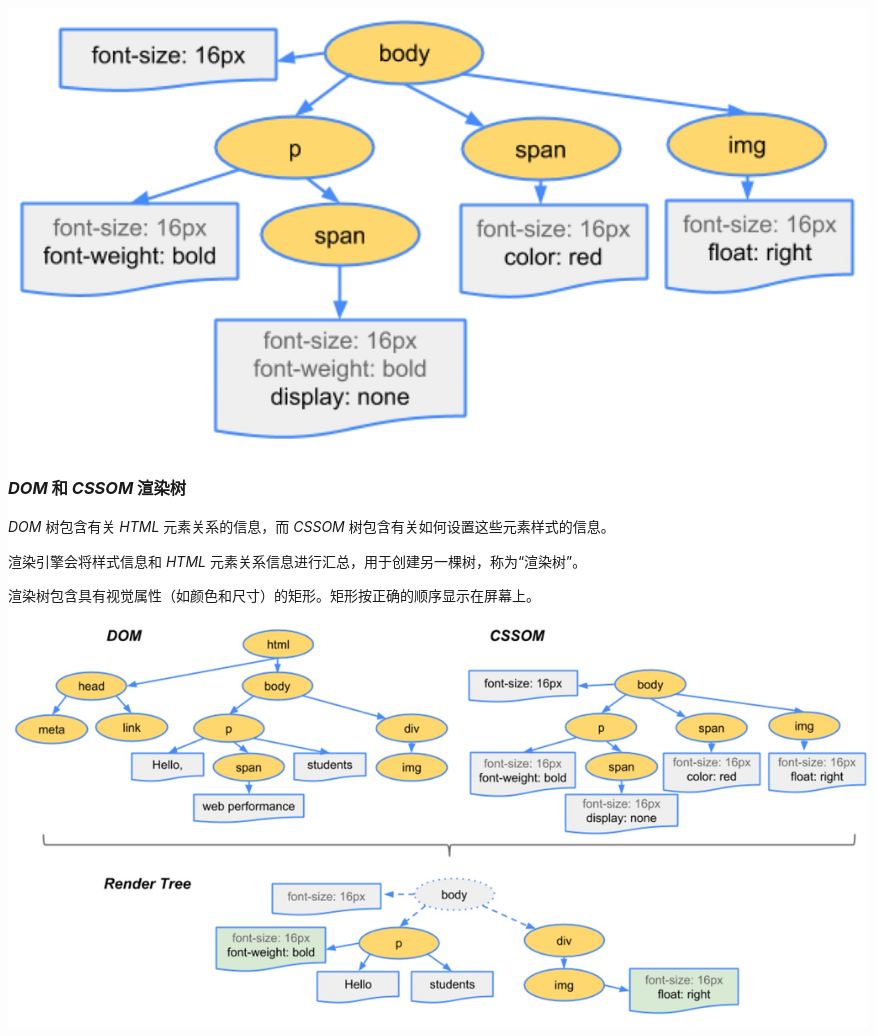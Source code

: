 

![](../../../../src/.vuepress/public/assets/images/moreThanCode/browser/componentsOfBrowser/pic_4.png)

### *DOM* 和 *CSSOM* 渲染树

*DOM* 树包含有关 *HTML* 元素关系的信息，而 *CSSOM* 树包含有关如何设置这些元素样式的信息。

渲染引擎会将样式信息和 *HTML* 元素关系信息进行汇总，用于创建另一棵树，称为“渲染树”。

渲染树包含具有视觉属性（如颜色和尺寸）的矩形。矩形按正确的顺序显示在屏幕上。



![](../../../../src/.vuepress/public/assets/images/moreThanCode/browser/componentsOfBrowser/pic_5.png)

